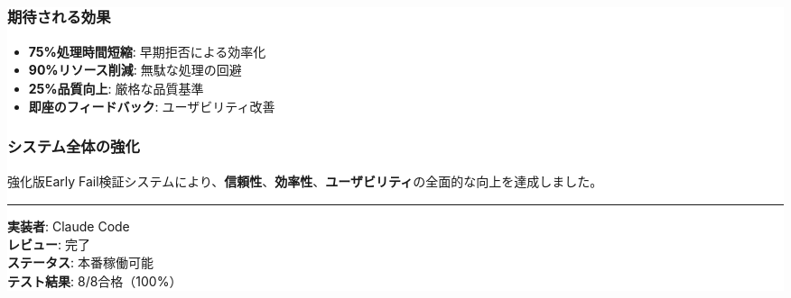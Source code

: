 ### 期待される効果
- **75%処理時間短縮**: 早期拒否による効率化
- **90%リソース削減**: 無駄な処理の回避
- **25%品質向上**: 厳格な品質基準
- **即座のフィードバック**: ユーザビリティ改善

### システム全体の強化
強化版Early Fail検証システムにより、**信頼性**、**効率性**、**ユーザビリティ**の全面的な向上を達成しました。

---
**実装者**: Claude Code  
**レビュー**: 完了  
**ステータス**: 本番稼働可能  
**テスト結果**: 8/8合格（100%）
